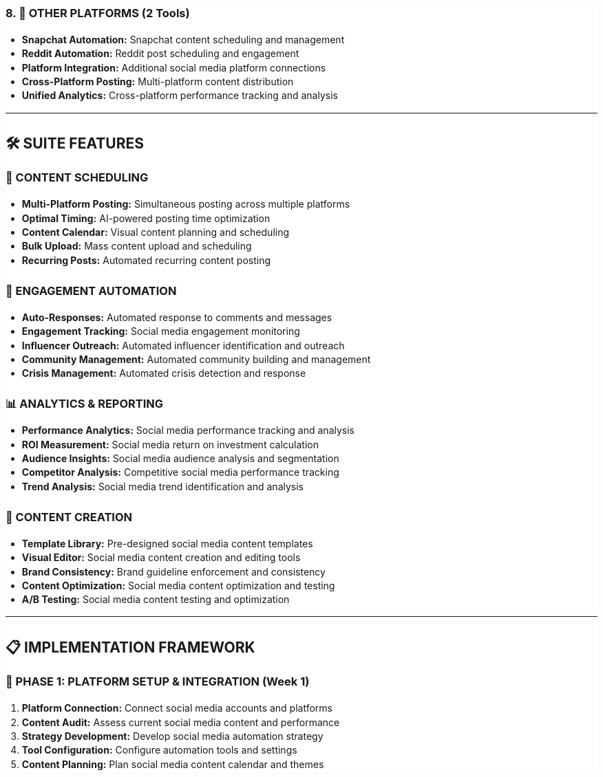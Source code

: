 ### **8. 🎯 OTHER PLATFORMS (2 Tools)**
- **Snapchat Automation:** Snapchat content scheduling and management
- **Reddit Automation:** Reddit post scheduling and engagement
- **Platform Integration:** Additional social media platform connections
- **Cross-Platform Posting:** Multi-platform content distribution
- **Unified Analytics:** Cross-platform performance tracking and analysis

---

## 🛠️ **SUITE FEATURES**

### **📅 CONTENT SCHEDULING**
- **Multi-Platform Posting:** Simultaneous posting across multiple platforms
- **Optimal Timing:** AI-powered posting time optimization
- **Content Calendar:** Visual content planning and scheduling
- **Bulk Upload:** Mass content upload and scheduling
- **Recurring Posts:** Automated recurring content posting

### **🤖 ENGAGEMENT AUTOMATION**
- **Auto-Responses:** Automated response to comments and messages
- **Engagement Tracking:** Social media engagement monitoring
- **Influencer Outreach:** Automated influencer identification and outreach
- **Community Management:** Automated community building and management
- **Crisis Management:** Automated crisis detection and response

### **📊 ANALYTICS & REPORTING**
- **Performance Analytics:** Social media performance tracking and analysis
- **ROI Measurement:** Social media return on investment calculation
- **Audience Insights:** Social media audience analysis and segmentation
- **Competitor Analysis:** Competitive social media performance tracking
- **Trend Analysis:** Social media trend identification and analysis

### **🎨 CONTENT CREATION**
- **Template Library:** Pre-designed social media content templates
- **Visual Editor:** Social media content creation and editing tools
- **Brand Consistency:** Brand guideline enforcement and consistency
- **Content Optimization:** Social media content optimization and testing
- **A/B Testing:** Social media content testing and optimization

---

## 📋 **IMPLEMENTATION FRAMEWORK**

### **🎯 PHASE 1: PLATFORM SETUP & INTEGRATION (Week 1)**
1. **Platform Connection:** Connect social media accounts and platforms
2. **Content Audit:** Assess current social media content and performance
3. **Strategy Development:** Develop social media automation strategy
4. **Tool Configuration:** Configure automation tools and settings
5. **Content Planning:** Plan social media content calendar and themes
